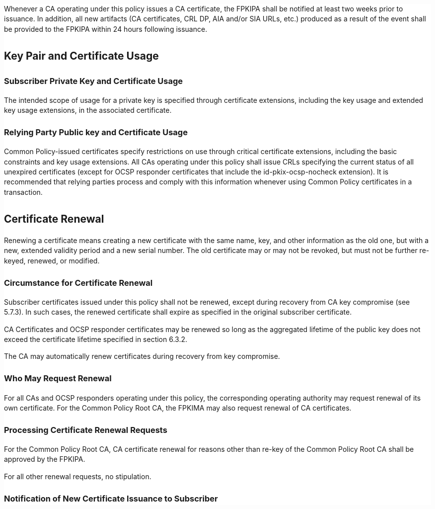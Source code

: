 Whenever a CA operating under this policy issues a CA certificate, the FPKIPA shall be notified at least two weeks prior to issuance. In addition, all new artifacts (CA certificates, CRL DP, AIA and/or SIA URLs, etc.) produced as a result of the event shall be provided to the FPKIPA within 24 hours following issuance.

## Key Pair and Certificate Usage

### Subscriber Private Key and Certificate Usage

The intended scope of usage for a private key is specified through certificate extensions, including the key usage and extended key usage extensions, in the associated certificate.

### Relying Party Public key and Certificate Usage

Common Policy-issued certificates specify restrictions on use through critical certificate extensions, including the basic constraints and key usage extensions. All CAs operating under this policy shall issue CRLs specifying the current status of all unexpired certificates (except for OCSP responder certificates that include the id-pkix-ocsp-nocheck extension). It is recommended that relying parties process and comply with this information whenever using Common Policy certificates in a transaction.

## Certificate Renewal

Renewing a certificate means creating a new certificate with the same name, key, and other information as the old one, but with a new, extended validity period and a new serial number. The old certificate may or may not be revoked, but must not be further re-keyed, renewed, or modified.

### Circumstance for Certificate Renewal

Subscriber certificates issued under this policy shall not be renewed, except during recovery from CA key compromise (see 5.7.3). In such cases, the renewed certificate shall expire as specified in the original subscriber certificate.

CA Certificates and OCSP responder certificates may be renewed so long as the aggregated lifetime of the public key does not exceed the certificate lifetime specified in section 6.3.2.

The CA may automatically renew certificates during recovery from key compromise.

### Who May Request Renewal

For all CAs and OCSP responders operating under this policy, the corresponding operating authority may request renewal of its own certificate. For the Common Policy Root CA, the FPKIMA may also request renewal of CA certificates.

### Processing Certificate Renewal Requests

For the Common Policy Root CA, CA certificate renewal for reasons other than re-key of the Common Policy Root CA shall be approved by the FPKIPA.

For all other renewal requests, no stipulation.

### Notification of New Certificate Issuance to Subscriber
